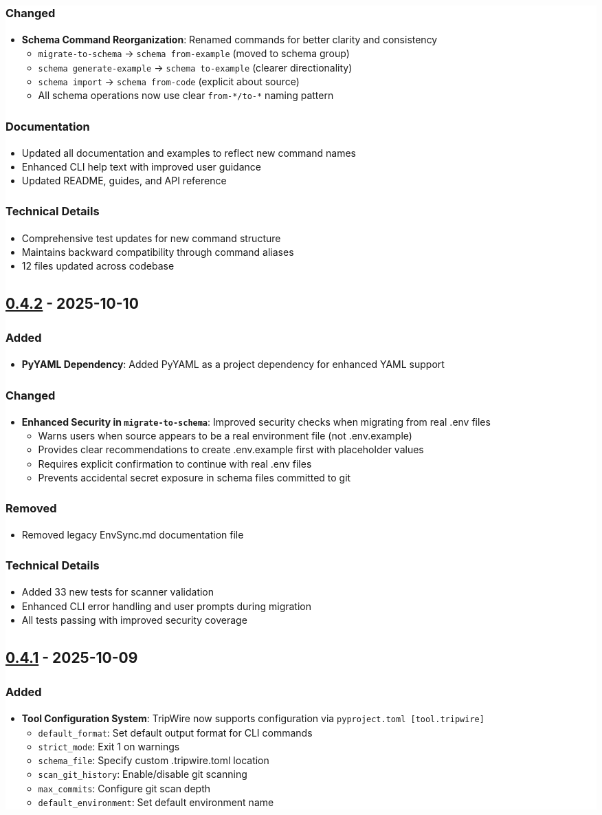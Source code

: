 ### Changed

- **Schema Command Reorganization**: Renamed commands for better clarity and consistency
  - `migrate-to-schema` → `schema from-example` (moved to schema group)
  - `schema generate-example` → `schema to-example` (clearer directionality)
  - `schema import` → `schema from-code` (explicit about source)
  - All schema operations now use clear `from-*/to-*` naming pattern

### Documentation

- Updated all documentation and examples to reflect new command names
- Enhanced CLI help text with improved user guidance
- Updated README, guides, and API reference

### Technical Details

- Comprehensive test updates for new command structure
- Maintains backward compatibility through command aliases
- 12 files updated across codebase

## [0.4.2] - 2025-10-10

### Added

- **PyYAML Dependency**: Added PyYAML as a project dependency for enhanced YAML support

### Changed

- **Enhanced Security in `migrate-to-schema`**: Improved security checks when migrating from real .env files
  - Warns users when source appears to be a real environment file (not .env.example)
  - Provides clear recommendations to create .env.example first with placeholder values
  - Requires explicit confirmation to continue with real .env files
  - Prevents accidental secret exposure in schema files committed to git

### Removed

- Removed legacy EnvSync.md documentation file

### Technical Details

- Added 33 new tests for scanner validation
- Enhanced CLI error handling and user prompts during migration
- All tests passing with improved security coverage

## [0.4.1] - 2025-10-09

### Added

- **Tool Configuration System**: TripWire now supports configuration via `pyproject.toml [tool.tripwire]`
  - `default_format`: Set default output format for CLI commands
  - `strict_mode`: Exit 1 on warnings
  - `schema_file`: Specify custom .tripwire.toml location
  - `scan_git_history`: Enable/disable git scanning
  - `max_commits`: Configure git scan depth
  - `default_environment`: Set default environment name


[Unreleased]: https://github.com/Daily-Nerd/TripWire/compare/v0.13.0...HEAD
[0.13.0]: https://github.com/Daily-Nerd/TripWire/compare/v0.12.4...v0.13.0
[0.12.4]: https://github.com/Daily-Nerd/TripWire/compare/v0.12.3...v0.12.4
[0.12.3]: https://github.com/Daily-Nerd/TripWire/compare/v0.12.2...v0.12.3
[0.12.2]: https://github.com/Daily-Nerd/TripWire/compare/v0.12.1...v0.12.2
[0.12.1]: https://github.com/Daily-Nerd/TripWire/compare/v0.12.0...v0.12.1
[0.12.0]: https://github.com/Daily-Nerd/TripWire/compare/v0.11.1...v0.12.0
[0.11.1]: https://github.com/Daily-Nerd/TripWire/compare/v0.11.0...v0.11.1
[0.11.0]: https://github.com/Daily-Nerd/TripWire/compare/v0.10.4...v0.11.0
[0.10.4]: https://github.com/Daily-Nerd/TripWire/compare/v0.10.3...v0.10.4
[0.10.3]: https://github.com/Daily-Nerd/TripWire/compare/v0.10.2...v0.10.3
[0.10.2]: https://github.com/Daily-Nerd/TripWire/compare/v0.10.1...v0.10.2
[0.10.1]: https://github.com/Daily-Nerd/TripWire/compare/v0.10.0...v0.10.1
[0.10.0]: https://github.com/Daily-Nerd/TripWire/compare/v0.9.0...v0.10.0
[0.9.0]: https://github.com/Daily-Nerd/TripWire/compare/v0.8.1...v0.9.0
[0.8.1]: https://github.com/Daily-Nerd/TripWire/compare/v0.8.0...v0.8.1
[0.8.0]: https://github.com/Daily-Nerd/TripWire/compare/v0.7.1...v0.8.0
[0.7.1]: https://github.com/Daily-Nerd/TripWire/compare/v0.7.0...v0.7.1
[0.7.0]: https://github.com/Daily-Nerd/TripWire/compare/v0.6.0...v0.7.0
[0.6.0]: https://github.com/Daily-Nerd/TripWire/compare/v0.5.2...v0.6.0
[0.5.2]: https://github.com/Daily-Nerd/TripWire/compare/v0.5.1...v0.5.2
[0.5.1]: https://github.com/Daily-Nerd/TripWire/compare/v0.5.0...v0.5.1
[0.5.0]: https://github.com/Daily-Nerd/TripWire/compare/v0.4.2...v0.5.0
[0.4.2]: https://github.com/Daily-Nerd/TripWire/compare/v0.4.1...v0.4.2
[0.4.1]: https://github.com/Daily-Nerd/TripWire/compare/v0.4.0...v0.4.1
[0.4.0]: https://github.com/Daily-Nerd/TripWire/compare/v0.3.0...v0.4.0
[0.3.0]: https://github.com/Daily-Nerd/TripWire/compare/v0.2.0...v0.3.0
[0.2.0]: https://github.com/Daily-Nerd/TripWire/compare/v0.1.0...v0.2.0
[0.1.0]: https://github.com/Daily-Nerd/TripWire/releases/tag/v0.1.0